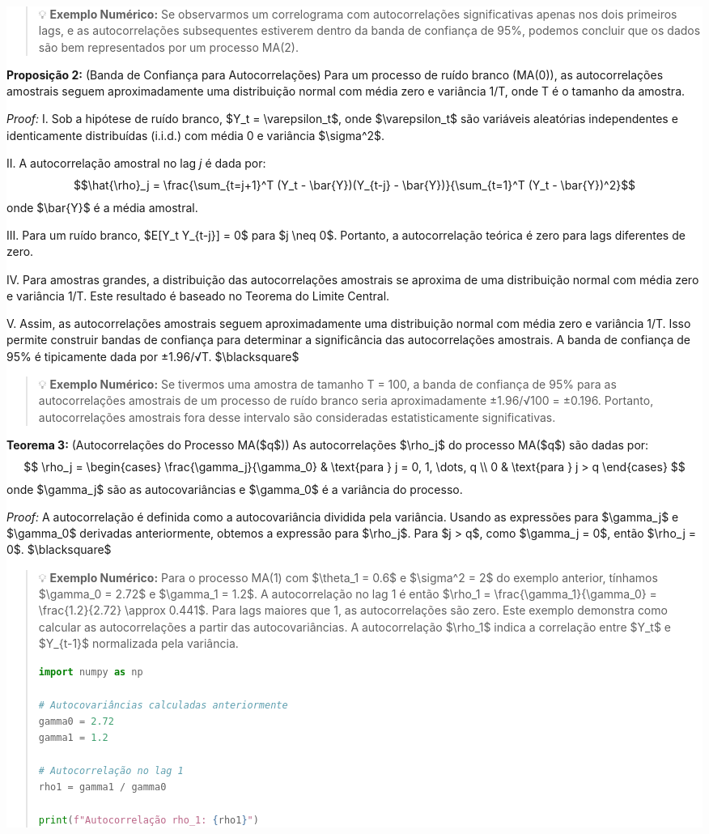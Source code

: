 > 💡 **Exemplo Numérico:**  Se observarmos um correlograma com autocorrelações significativas apenas nos dois primeiros lags, e as autocorrelações subsequentes estiverem dentro da banda de confiança de 95%, podemos concluir que os dados são bem representados por um processo MA(2).

**Proposição 2:** (Banda de Confiança para Autocorrelações) Para um processo de ruído branco (MA(0)), as autocorrelações amostrais seguem aproximadamente uma distribuição normal com média zero e variância 1/T, onde T é o tamanho da amostra.

*Proof:*
I. Sob a hipótese de ruído branco, \$Y_t = \varepsilon_t\$, onde \$\varepsilon_t\$ são variáveis aleatórias independentes e identicamente distribuídas (i.i.d.) com média 0 e variância \$\sigma^2\$.

II. A autocorrelação amostral no lag *j* é dada por:
    $$\hat{\rho}_j = \frac{\sum_{t=j+1}^T (Y_t - \bar{Y})(Y_{t-j} - \bar{Y})}{\sum_{t=1}^T (Y_t - \bar{Y})^2}$$
    onde \$\bar{Y}\$ é a média amostral.

III. Para um ruído branco, \$E[Y_t Y_{t-j}] = 0\$ para \$j \neq 0\$. Portanto, a autocorrelação teórica é zero para lags diferentes de zero.

IV. Para amostras grandes, a distribuição das autocorrelações amostrais se aproxima de uma distribuição normal com média zero e variância 1/T. Este resultado é baseado no Teorema do Limite Central.

V. Assim, as autocorrelações amostrais seguem aproximadamente uma distribuição normal com média zero e variância 1/T. Isso permite construir bandas de confiança para determinar a significância das autocorrelações amostrais.  A banda de confiança de 95% é tipicamente dada por ±1.96/√T. \$\blacksquare\$

> 💡 **Exemplo Numérico:** Se tivermos uma amostra de tamanho T = 100, a banda de confiança de 95% para as autocorrelações amostrais de um processo de ruído branco seria aproximadamente ±1.96/√100 = ±0.196.  Portanto, autocorrelações amostrais fora desse intervalo são consideradas estatisticamente significativas.

**Teorema 3:** (Autocorrelações do Processo MA(\$q\$)) As autocorrelações \$\rho_j\$ do processo MA(\$q\$) são dadas por:
$$
\rho_j = \begin{cases}
\frac{\gamma_j}{\gamma_0} & \text{para } j = 0, 1, \dots, q \\
0 & \text{para } j > q
\end{cases}
$$
onde \$\gamma_j\$ são as autocovariâncias e \$\gamma_0\$ é a variância do processo.

*Proof:* A autocorrelação é definida como a autocovariância dividida pela variância. Usando as expressões para \$\gamma_j\$ e \$\gamma_0\$ derivadas anteriormente, obtemos a expressão para \$\rho_j\$. Para \$j > q\$, como \$\gamma_j = 0\$, então \$\rho_j = 0\$. \$\blacksquare\$

> 💡 **Exemplo Numérico:** Para o processo MA(1) com \$\theta_1 = 0.6\$ e \$\sigma^2 = 2\$ do exemplo anterior, tínhamos \$\gamma_0 = 2.72\$ e \$\gamma_1 = 1.2\$. A autocorrelação no lag 1 é então \$\rho_1 = \frac{\gamma_1}{\gamma_0} = \frac{1.2}{2.72} \approx 0.441\$. Para lags maiores que 1, as autocorrelações são zero. Este exemplo demonstra como calcular as autocorrelações a partir das autocovariâncias. A autocorrelação \$\rho_1\$ indica a correlação entre \$Y_t\$ e \$Y_{t-1}\$ normalizada pela variância.
>
> ```python
> import numpy as np
>
> # Autocovariâncias calculadas anteriormente
> gamma0 = 2.72
> gamma1 = 1.2
>
> # Autocorrelação no lag 1
> rho1 = gamma1 / gamma0
>
> print(f"Autocorrelação rho_1: {rho1}")
> ```


[^47]: The basic building block for all the processes considered in this chapter is a sequence {8} - whose elements have mean zero and variance \$\sigma^2\$,  Ε(εt) = 0 [3.2.1].
[^48]: Ε(εε,) = 0 for t≠ T. A process satisfying [3.2.1] through [3.2.3] is described as a white noise process.
[^49]: The jth autocorrelation of a covariance-stationary process (denoted p₁) is defined as its jth autocovariance divided by the variance: Pj = Υ;/γο [3.3.6].
[^50]: A qth-order moving average process, denoted MA(q), is characterized by Y = μ + ε₁ + θιε,-1 + 0281-2 + ... + θαειται [3.3.8]
[^51]: For j = 1, 2,..., 9, Υ₁ = Ε[(ε, + θιει-1 + 0281-2 + + θαει-α)× (ει-; + 0181-j-1 + 0281-j-2 + + @qr-j-q)] [3.3.11]
